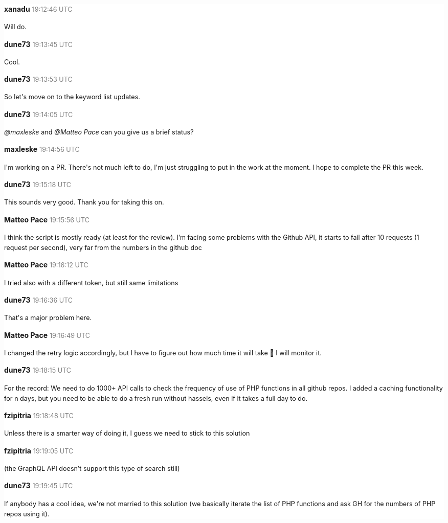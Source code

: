 **xanadu** <span style="color: grey; font-size: 90%;">19:12:46 UTC</span>

<span style="font-size: 90%;">Will do.</span>

**dune73** <span style="color: grey; font-size: 90%;">19:13:45 UTC</span>

<span style="font-size: 90%;">Cool.</span>

**dune73** <span style="color: grey; font-size: 90%;">19:13:53 UTC</span>

<span style="font-size: 90%;">So let's move on to the keyword list updates.</span>

**dune73** <span style="color: grey; font-size: 90%;">19:14:05 UTC</span>

<span style="font-size: 90%;">_@maxleske_ and _@Matteo Pace_ can you give us a brief status?</span>

**maxleske** <span style="color: grey; font-size: 90%;">19:14:56 UTC</span>

<span style="font-size: 90%;">I'm working on a PR. There's not much left to do, I'm just struggling to put in the work at the moment. I hope to complete the PR this week.</span>

**dune73** <span style="color: grey; font-size: 90%;">19:15:18 UTC</span>

<span style="font-size: 90%;">This sounds very good. Thank you for taking this on.</span>

**Matteo Pace** <span style="color: grey; font-size: 90%;">19:15:56 UTC</span>

<span style="font-size: 90%;">I think the script is mostly ready (at least for the review). I’m facing some problems with the Github API, it starts to fail after 10 requests (1 request per second), very far from the numbers in the github doc</span>

**Matteo Pace** <span style="color: grey; font-size: 90%;">19:16:12 UTC</span>

<span style="font-size: 90%;">I tried also with a different token, but still same limitations</span>

**dune73** <span style="color: grey; font-size: 90%;">19:16:36 UTC</span>

<span style="font-size: 90%;">That's a major problem here.</span>

**Matteo Pace** <span style="color: grey; font-size: 90%;">19:16:49 UTC</span>

<span style="font-size: 90%;">I changed the retry logic accordingly, but I have to figure out how much time it will take :see_no_evil: I will monitor it.</span>

**dune73** <span style="color: grey; font-size: 90%;">19:18:15 UTC</span>

<span style="font-size: 90%;">For the record: We need to do 1000+ API calls to check the frequency of use of PHP functions in all github repos. I added a caching functionality for n days, but you need to be able to do a fresh run without hassels, even if it takes a full day to do.</span>

**fzipitria** <span style="color: grey; font-size: 90%;">19:18:48 UTC</span>

<span style="font-size: 90%;">Unless there is a smarter way of doing it, I guess we need to stick to this solution</span>

**fzipitria** <span style="color: grey; font-size: 90%;">19:19:05 UTC</span>

<span style="font-size: 90%;">(the GraphQL API doesn’t support this type of search still)</span>

**dune73** <span style="color: grey; font-size: 90%;">19:19:45 UTC</span>

<span style="font-size: 90%;">If anybody has a cool idea, we're not married to this solution (we basically iterate the list of PHP functions and ask GH for the numbers of PHP repos using it).</span>
